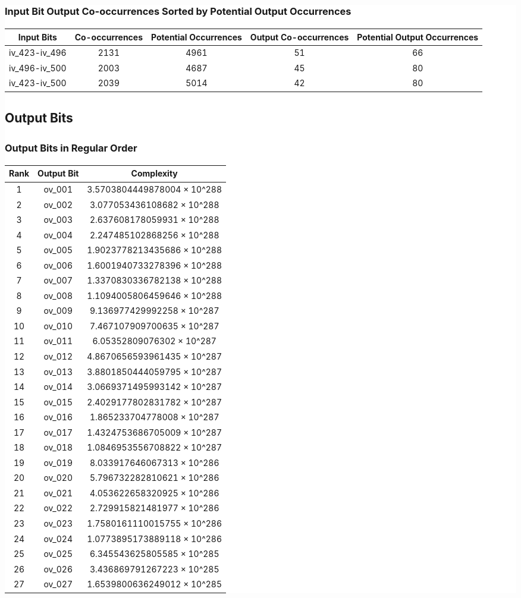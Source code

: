 ### Input Bit Output Co-occurrences Sorted by Potential Output Occurrences

| Input Bits | Co-occurrences | Potential Occurrences | Output Co-occurrences | Potential Output Occurrences |
|:----------:|:--------------:|:---------------------:|:---------------------:|:----------------------------:|
| iv_423-iv_496 | 2131 | 4961 | 51 | 66 |
| iv_496-iv_500 | 2003 | 4687 | 45 | 80 |
| iv_423-iv_500 | 2039 | 5014 | 42 | 80 |

## Output Bits

### Output Bits in Regular Order

| Rank | Output Bit | Complexity |
|:----:|:----------:|:----------:|
| 1 | ov_001 | 3.5703804449878004 × 10^288 |
| 2 | ov_002 | 3.077053436108682 × 10^288 |
| 3 | ov_003 | 2.637608178059931 × 10^288 |
| 4 | ov_004 | 2.247485102868256 × 10^288 |
| 5 | ov_005 | 1.9023778213435686 × 10^288 |
| 6 | ov_006 | 1.6001940733278396 × 10^288 |
| 7 | ov_007 | 1.3370830336782138 × 10^288 |
| 8 | ov_008 | 1.1094005806459646 × 10^288 |
| 9 | ov_009 | 9.136977429992258 × 10^287 |
| 10 | ov_010 | 7.467107909700635 × 10^287 |
| 11 | ov_011 | 6.05352809076302 × 10^287 |
| 12 | ov_012 | 4.8670656593961435 × 10^287 |
| 13 | ov_013 | 3.8801850444059795 × 10^287 |
| 14 | ov_014 | 3.0669371495993142 × 10^287 |
| 15 | ov_015 | 2.4029177802831782 × 10^287 |
| 16 | ov_016 | 1.865233704778008 × 10^287 |
| 17 | ov_017 | 1.4324753686705009 × 10^287 |
| 18 | ov_018 | 1.0846953556708822 × 10^287 |
| 19 | ov_019 | 8.033917646067313 × 10^286 |
| 20 | ov_020 | 5.796732282810621 × 10^286 |
| 21 | ov_021 | 4.053622658320925 × 10^286 |
| 22 | ov_022 | 2.729915821481977 × 10^286 |
| 23 | ov_023 | 1.7580161110015755 × 10^286 |
| 24 | ov_024 | 1.0773895173889118 × 10^286 |
| 25 | ov_025 | 6.345543625805585 × 10^285 |
| 26 | ov_026 | 3.436869791267223 × 10^285 |
| 27 | ov_027 | 1.6539800636249012 × 10^285 |